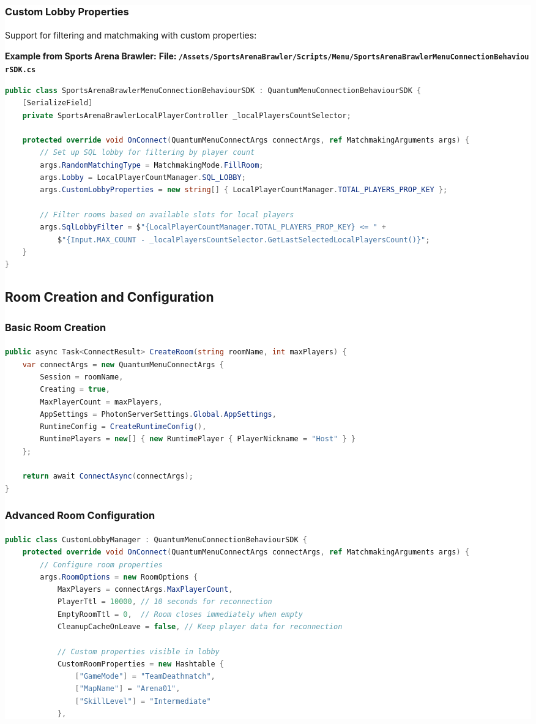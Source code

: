 ### Custom Lobby Properties

Support for filtering and matchmaking with custom properties:

**Example from Sports Arena Brawler:**
**File: `/Assets/SportsArenaBrawler/Scripts/Menu/SportsArenaBrawlerMenuConnectionBehaviourSDK.cs`**

```csharp
public class SportsArenaBrawlerMenuConnectionBehaviourSDK : QuantumMenuConnectionBehaviourSDK {
    [SerializeField]
    private SportsArenaBrawlerLocalPlayerController _localPlayersCountSelector;
    
    protected override void OnConnect(QuantumMenuConnectArgs connectArgs, ref MatchmakingArguments args) {
        // Set up SQL lobby for filtering by player count
        args.RandomMatchingType = MatchmakingMode.FillRoom;
        args.Lobby = LocalPlayerCountManager.SQL_LOBBY;
        args.CustomLobbyProperties = new string[] { LocalPlayerCountManager.TOTAL_PLAYERS_PROP_KEY };
        
        // Filter rooms based on available slots for local players
        args.SqlLobbyFilter = $"{LocalPlayerCountManager.TOTAL_PLAYERS_PROP_KEY} <= " +
            $"{Input.MAX_COUNT - _localPlayersCountSelector.GetLastSelectedLocalPlayersCount()}";
    }
}
```

## Room Creation and Configuration

### Basic Room Creation

```csharp
public async Task<ConnectResult> CreateRoom(string roomName, int maxPlayers) {
    var connectArgs = new QuantumMenuConnectArgs {
        Session = roomName,
        Creating = true,
        MaxPlayerCount = maxPlayers,
        AppSettings = PhotonServerSettings.Global.AppSettings,
        RuntimeConfig = CreateRuntimeConfig(),
        RuntimePlayers = new[] { new RuntimePlayer { PlayerNickname = "Host" } }
    };
    
    return await ConnectAsync(connectArgs);
}
```

### Advanced Room Configuration

```csharp
public class CustomLobbyManager : QuantumMenuConnectionBehaviourSDK {
    protected override void OnConnect(QuantumMenuConnectArgs connectArgs, ref MatchmakingArguments args) {
        // Configure room properties
        args.RoomOptions = new RoomOptions {
            MaxPlayers = connectArgs.MaxPlayerCount,
            PlayerTtl = 10000, // 10 seconds for reconnection
            EmptyRoomTtl = 0,  // Room closes immediately when empty
            CleanupCacheOnLeave = false, // Keep player data for reconnection
            
            // Custom properties visible in lobby
            CustomRoomProperties = new Hashtable {
                ["GameMode"] = "TeamDeathmatch",
                ["MapName"] = "Arena01",
                ["SkillLevel"] = "Intermediate"
            },
```